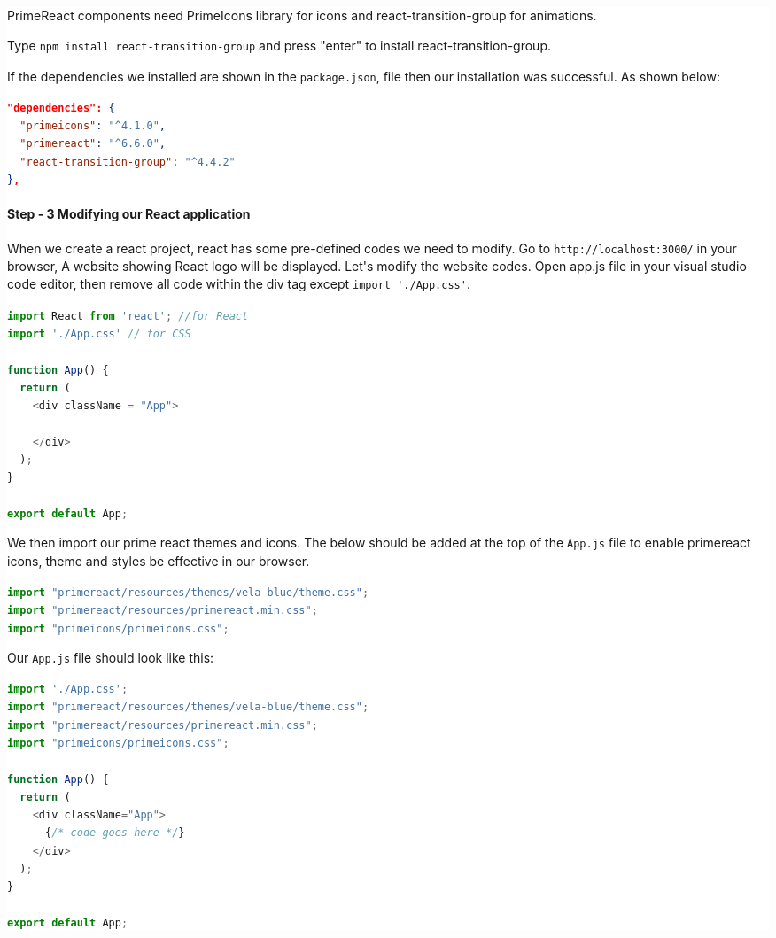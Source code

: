 PrimeReact components need PrimeIcons library for icons and react-transition-group for animations.

Type  `npm install react-transition-group` and press "enter" to install react-transition-group.

If the dependencies we installed are shown in the `package.json`, file then our installation was successful. As shown below:

```JSON
"dependencies": {
  "primeicons": "^4.1.0",
  "primereact": "^6.6.0",
  "react-transition-group": "^4.4.2"
},
```

#### Step - 3 Modifying our React application

When we create a react project, react has some pre-defined codes we need to modify. Go to `http://localhost:3000/` in your browser, A website showing React logo will be displayed. Let's modify the website codes. Open app.js file in your visual studio code editor, then remove all code within the div tag except `import './App.css'`. 

```javascript
import React from 'react'; //for React
import './App.css' // for CSS

function App() {
  return (
    <div className = "App">
      
    </div>
  );
}

export default App;
```
We then import our prime react themes and icons. The below should be added at the top of the `App.js` file to enable primereact icons, theme and styles be effective in our browser.

```javascript
import "primereact/resources/themes/vela-blue/theme.css";
import "primereact/resources/primereact.min.css";
import "primeicons/primeicons.css";
```

Our `App.js` file should look like this:

```javascript
import './App.css';
import "primereact/resources/themes/vela-blue/theme.css";
import "primereact/resources/primereact.min.css";
import "primeicons/primeicons.css";

function App() {
  return (
    <div className="App">
      {/* code goes here */}
    </div>
  );
}

export default App;
```
